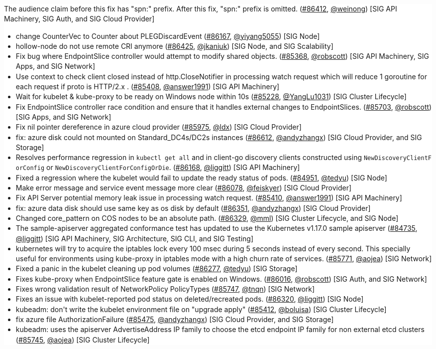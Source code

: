   The audience claim before this fix has "spn:" prefix. After this fix, "spn:" prefix is omitted. ([#86412](https://github.com/kubernetes/kubernetes/pull/86412), [@weinong](https://github.com/weinong)) [SIG API Machinery, SIG Auth, and SIG Cloud Provider]
- change CounterVec to Counter about  PLEGDiscardEvent ([#86167](https://github.com/kubernetes/kubernetes/pull/86167), [@yiyang5055](https://github.com/yiyang5055)) [SIG Node]
- hollow-node do not use remote CRI anymore ([#86425](https://github.com/kubernetes/kubernetes/pull/86425), [@jkaniuk](https://github.com/jkaniuk)) [SIG Node, and SIG Scalability]
- Fix bug where EndpointSlice controller would attempt to modify shared objects. ([#85368](https://github.com/kubernetes/kubernetes/pull/85368), [@robscott](https://github.com/robscott)) [SIG API Machinery, SIG Apps, and SIG Network]
- Use context to check client closed instead of http.CloseNotifier in processing watch request which will reduce 1 goroutine for each request if proto is HTTP/2.x . ([#85408](https://github.com/kubernetes/kubernetes/pull/85408), [@answer1991](https://github.com/answer1991)) [SIG API Machinery]
- Wait for kubelet & kube-proxy to be ready on Windows node within 10s ([#85228](https://github.com/kubernetes/kubernetes/pull/85228), [@YangLu1031](https://github.com/YangLu1031)) [SIG Cluster Lifecycle]
- Fix EndpointSlice controller race condition and ensure that it handles external changes to EndpointSlices. ([#85703](https://github.com/kubernetes/kubernetes/pull/85703), [@robscott](https://github.com/robscott)) [SIG Apps, and SIG Network]
- Fix nil pointer dereference in azure cloud provider ([#85975](https://github.com/kubernetes/kubernetes/pull/85975), [@ldx](https://github.com/ldx)) [SIG Cloud Provider]
- fix: azure disk could not mounted on Standard_DC4s/DC2s instances ([#86612](https://github.com/kubernetes/kubernetes/pull/86612), [@andyzhangx](https://github.com/andyzhangx)) [SIG Cloud Provider, and SIG Storage]
- Resolves performance regression in `kubectl get all` and in client-go discovery clients constructed using `NewDiscoveryClientForConfig` or `NewDiscoveryClientForConfigOrDie`. ([#86168](https://github.com/kubernetes/kubernetes/pull/86168), [@liggitt](https://github.com/liggitt)) [SIG API Machinery]
- Fixed a regression where the kubelet would fail to update the ready status of pods. ([#84951](https://github.com/kubernetes/kubernetes/pull/84951), [@tedyu](https://github.com/tedyu)) [SIG Node]
- Make error message and service event message more clear ([#86078](https://github.com/kubernetes/kubernetes/pull/86078), [@feiskyer](https://github.com/feiskyer)) [SIG Cloud Provider]
- Fix API Server potential memory leak issue in processing watch request. ([#85410](https://github.com/kubernetes/kubernetes/pull/85410), [@answer1991](https://github.com/answer1991)) [SIG API Machinery]
- fix: azure data disk should use same key as os disk by default ([#86351](https://github.com/kubernetes/kubernetes/pull/86351), [@andyzhangx](https://github.com/andyzhangx)) [SIG Cloud Provider]
- Changed core_pattern on COS nodes to be an absolute path. ([#86329](https://github.com/kubernetes/kubernetes/pull/86329), [@mml](https://github.com/mml)) [SIG Cluster Lifecycle, and SIG Node]
- The sample-apiserver aggregated conformance test has updated to use the Kubernetes v1.17.0 sample apiserver ([#84735](https://github.com/kubernetes/kubernetes/pull/84735), [@liggitt](https://github.com/liggitt)) [SIG API Machinery, SIG Architecture, SIG CLI, and SIG Testing]
- kubernetes will try to acquire the iptables lock every 100 msec during 5 seconds instead of every second. This specially useful for environments using kube-proxy in iptables mode with a high churn rate of services. ([#85771](https://github.com/kubernetes/kubernetes/pull/85771), [@aojea](https://github.com/aojea)) [SIG Network]
- Fixed a panic in the kubelet cleaning up pod volumes ([#86277](https://github.com/kubernetes/kubernetes/pull/86277), [@tedyu](https://github.com/tedyu)) [SIG Storage]
- Fixes kube-proxy when EndpointSlice feature gate is enabled on Windows. ([#86016](https://github.com/kubernetes/kubernetes/pull/86016), [@robscott](https://github.com/robscott)) [SIG Auth, and SIG Network]
- Fixes wrong validation result of NetworkPolicy PolicyTypes ([#85747](https://github.com/kubernetes/kubernetes/pull/85747), [@tnqn](https://github.com/tnqn)) [SIG Network]
- Fixes an issue with kubelet-reported pod status on deleted/recreated pods. ([#86320](https://github.com/kubernetes/kubernetes/pull/86320), [@liggitt](https://github.com/liggitt)) [SIG Node]
- kubeadm: don't write the kubelet environment file on "upgrade apply" ([#85412](https://github.com/kubernetes/kubernetes/pull/85412), [@boluisa](https://github.com/boluisa)) [SIG Cluster Lifecycle]
- fix azure file AuthorizationFailure ([#85475](https://github.com/kubernetes/kubernetes/pull/85475), [@andyzhangx](https://github.com/andyzhangx)) [SIG Cloud Provider, and SIG Storage]
- kubeadm: uses the apiserver AdvertiseAddress IP family to choose the etcd endpoint IP family for non external etcd clusters ([#85745](https://github.com/kubernetes/kubernetes/pull/85745), [@aojea](https://github.com/aojea)) [SIG Cluster Lifecycle]